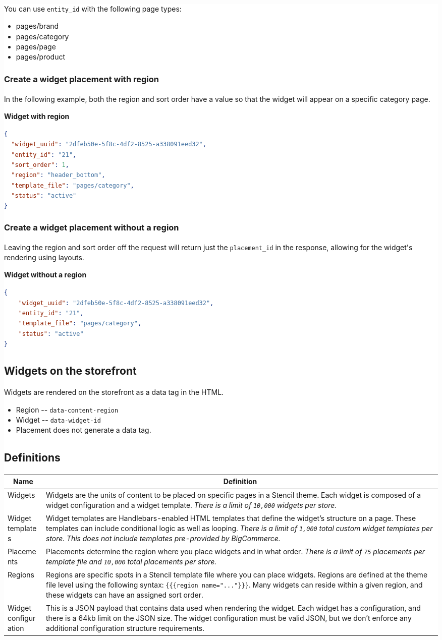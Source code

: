 You can use `entity_id` with the following page types:
* pages/brand
* pages/category
* pages/page
* pages/product

### Create a widget placement with region

In the following example, both the region and sort order have a value so that the widget will appear on a specific category page.

**Widget with region**

```json
{
  "widget_uuid": "2dfeb50e-5f8c-4df2-8525-a338091eed32",
  "entity_id": "21",
  "sort_order": 1,
  "region": "header_bottom",
  "template_file": "pages/category",
  "status": "active"
}
```

### Create a widget placement without a region

Leaving the region and sort order off the request will return just the `placement_id` in the response, allowing for the widget's rendering using layouts.

**Widget without a region**

```json
{
    "widget_uuid": "2dfeb50e-5f8c-4df2-8525-a338091eed32",
    "entity_id": "21",
    "template_file": "pages/category",
    "status": "active"
}
```

## Widgets on the storefront

Widgets are rendered on the storefront as a data tag in the HTML.

* Region -- `data-content-region`
* Widget -- `data-widget-id`
* Placement does not generate a data tag. 

## Definitions

| Name | Definition |
|--|--|
| Widgets | Widgets are the units of content to be placed on specific pages in a Stencil theme. Each widget is composed of a widget configuration and a widget template. *There is a limit of `10,000` widgets per store.* |
| Widget templates | Widget templates are Handlebars-enabled HTML templates that define the widget’s structure on a page. These templates can include conditional logic as well as looping. *There is a limit of `1,000` total custom widget templates per store. This does not include templates pre-provided by BigCommerce.* |
| Placements | Placements determine the region where you place widgets and in what order. *There is a limit of `75` placements per template file and `10,000` total placements per store.* |
| Regions | Regions are specific spots in a Stencil template file where you can place widgets. Regions are defined at the theme file level using the following syntax: `{{{region name="..."}}}`. Many widgets can reside within a given region, and these widgets can have an assigned sort order. |
| Widget configuration | This is a JSON payload that contains data used when rendering the widget. Each widget has a configuration, and there is a 64kb limit on the JSON size. The widget configuration must be valid JSON, but we don’t enforce any additional configuration structure requirements. |
